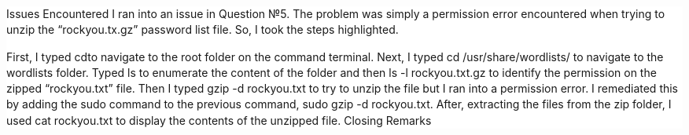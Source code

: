 Issues Encountered
I ran into an issue in Question №5. The problem was simply a permission error encountered when trying to unzip the “rockyou.tx.gz” password list file. So, I took the steps highlighted.

First, I typed cdto navigate to the root folder on the command terminal.
Next, I typed cd /usr/share/wordlists/ to navigate to the wordlists folder.
Typed ls to enumerate the content of the folder and then ls -l rockyou.txt.gz to identify the permission on the zipped “rockyou.txt” file.
Then I typed gzip -d rockyou.txt to try to unzip the file but I ran into a permission error. I remediated this by adding the sudo command to the previous command, sudo gzip -d rockyou.txt.
After, extracting the files from the zip folder, I used cat rockyou.txt to display the contents of the unzipped file.
Closing Remarks
